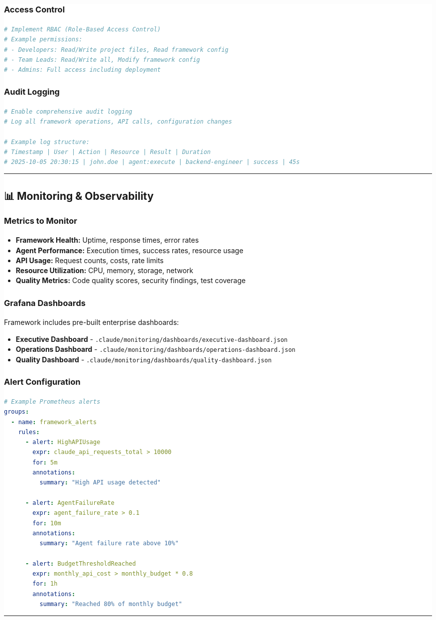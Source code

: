 ### **Access Control**
```bash
# Implement RBAC (Role-Based Access Control)
# Example permissions:
# - Developers: Read/Write project files, Read framework config
# - Team Leads: Read/Write all, Modify framework config
# - Admins: Full access including deployment
```

### **Audit Logging**
```bash
# Enable comprehensive audit logging
# Log all framework operations, API calls, configuration changes

# Example log structure:
# Timestamp | User | Action | Resource | Result | Duration
# 2025-10-05 20:30:15 | john.doe | agent:execute | backend-engineer | success | 45s
```

---

## 📊 Monitoring & Observability

### **Metrics to Monitor**
- **Framework Health:** Uptime, response times, error rates
- **Agent Performance:** Execution times, success rates, resource usage
- **API Usage:** Request counts, costs, rate limits
- **Resource Utilization:** CPU, memory, storage, network
- **Quality Metrics:** Code quality scores, security findings, test coverage

### **Grafana Dashboards**
Framework includes pre-built enterprise dashboards:
- **Executive Dashboard** - `.claude/monitoring/dashboards/executive-dashboard.json`
- **Operations Dashboard** - `.claude/monitoring/dashboards/operations-dashboard.json`
- **Quality Dashboard** - `.claude/monitoring/dashboards/quality-dashboard.json`

### **Alert Configuration**
```yaml
# Example Prometheus alerts
groups:
  - name: framework_alerts
    rules:
      - alert: HighAPIUsage
        expr: claude_api_requests_total > 10000
        for: 5m
        annotations:
          summary: "High API usage detected"

      - alert: AgentFailureRate
        expr: agent_failure_rate > 0.1
        for: 10m
        annotations:
          summary: "Agent failure rate above 10%"

      - alert: BudgetThresholdReached
        expr: monthly_api_cost > monthly_budget * 0.8
        for: 1h
        annotations:
          summary: "Reached 80% of monthly budget"
```

---